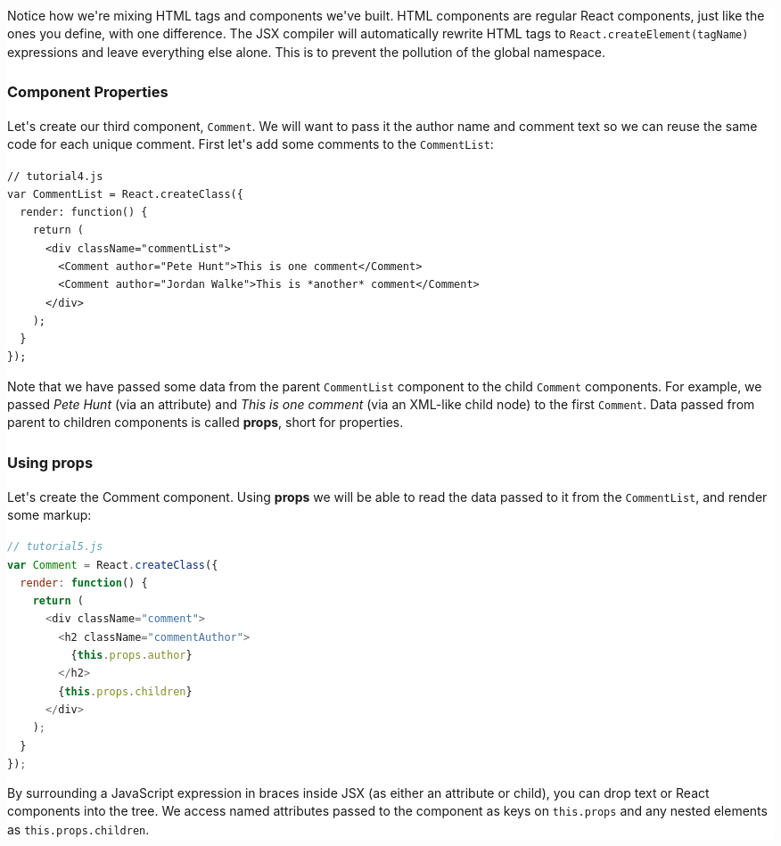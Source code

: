 Notice how we're mixing HTML tags and components we've built. HTML components are regular React components, just like the ones you define, with one difference. The JSX compiler will automatically rewrite HTML tags to `React.createElement(tagName)` expressions and leave everything else alone. This is to prevent the pollution of the global namespace.

### Component Properties

Let's create our third component, `Comment`. We will want to pass it the author name and comment text so we can reuse the same code for each unique comment. First let's add some comments to the `CommentList`:

```javascript{6-7}
// tutorial4.js
var CommentList = React.createClass({
  render: function() {
    return (
      <div className="commentList">
        <Comment author="Pete Hunt">This is one comment</Comment>
        <Comment author="Jordan Walke">This is *another* comment</Comment>
      </div>
    );
  }
});
```

Note that we have passed some data from the parent `CommentList` component to the child `Comment` components. For example, we passed *Pete Hunt* (via an attribute) and *This is one comment* (via an XML-like child node) to the first `Comment`. Data passed from parent to children components is called **props**, short for properties.

### Using props

Let's create the Comment component. Using **props** we will be able to read the data passed to it from the `CommentList`, and render some markup:

```javascript
// tutorial5.js
var Comment = React.createClass({
  render: function() {
    return (
      <div className="comment">
        <h2 className="commentAuthor">
          {this.props.author}
        </h2>
        {this.props.children}
      </div>
    );
  }
});
```

By surrounding a JavaScript expression in braces inside JSX (as either an attribute or child), you can drop text or React components into the tree. We access named attributes passed to the component as keys on `this.props` and any nested elements as `this.props.children`.
